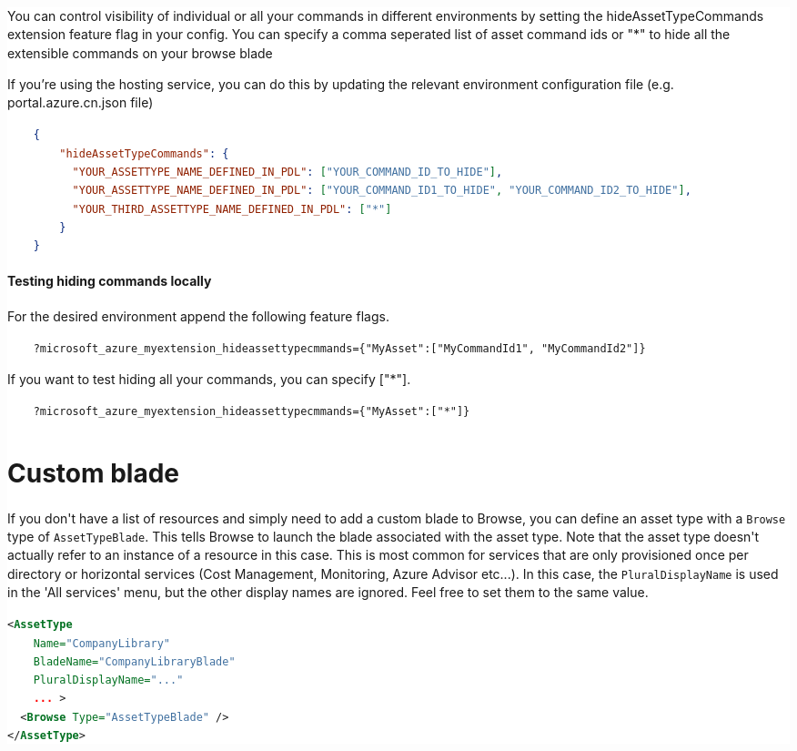 You can control visibility of individual or all your commands in different environments by setting the hideAssetTypeCommands extension feature flag in your config.
You can specify a comma seperated list of asset command ids or "*" to hide all the extensible commands on your browse blade

If you’re using the hosting service, you can do this by updating the relevant environment configuration file (e.g. portal.azure.cn.json file)

```json
    {
        "hideAssetTypeCommands": {
          "YOUR_ASSETTYPE_NAME_DEFINED_IN_PDL": ["YOUR_COMMAND_ID_TO_HIDE"],
          "YOUR_ASSETTYPE_NAME_DEFINED_IN_PDL": ["YOUR_COMMAND_ID1_TO_HIDE", "YOUR_COMMAND_ID2_TO_HIDE"],
          "YOUR_THIRD_ASSETTYPE_NAME_DEFINED_IN_PDL": ["*"]
        }
    }
```

<a name="browse-with-azure-resource-graph-extensible-commanding-for-arg-browse-how-to-hide-your-asset-commands-in-different-environments-testing-hiding-commands-locally"></a>
#### Testing hiding commands locally

For the desired environment append the following feature flags.

```txt
    ?microsoft_azure_myextension_hideassettypecmmands={"MyAsset":["MyCommandId1", "MyCommandId2"]}
```

If you want to test hiding all your commands, you can specify ["*"].

```txt
    ?microsoft_azure_myextension_hideassettypecmmands={"MyAsset":["*"]}
```

<a name="custom-blade"></a>
# Custom blade

If you don't have a list of resources and simply need to add a custom blade to Browse, you can define an asset type with a `Browse` type of `AssetTypeBlade`. This tells Browse to launch the blade associated with the asset type. Note that the asset type doesn't actually refer to an instance of a resource in this case. This is most common for services that are only provisioned once per directory or horizontal services (Cost Management, Monitoring, Azure Advisor etc...). In this case, the `PluralDisplayName` is used in the 'All services' menu, but the other display names are ignored. Feel free to set them to the same value.

```xml
<AssetType
    Name="CompanyLibrary"
    BladeName="CompanyLibraryBlade"
    PluralDisplayName="..."
    ... >
  <Browse Type="AssetTypeBlade" />
</AssetType>
```
